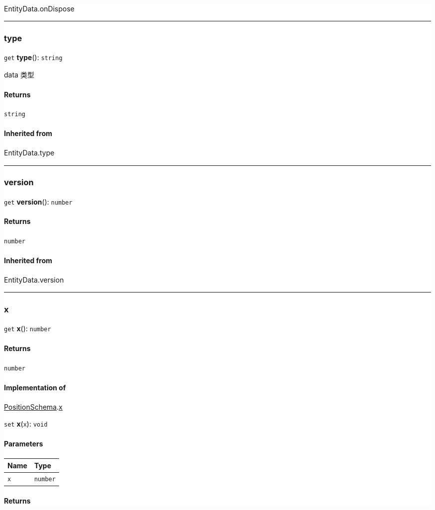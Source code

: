 EntityData.onDispose

***

### type

`get` **type**(): `string`

data 类型

#### Returns

`string`

#### Inherited from

EntityData.type

***

### version

`get` **version**(): `number`

#### Returns

`number`

#### Inherited from

EntityData.version

***

### x

`get` **x**(): `number`

#### Returns

`number`

#### Implementation of

[PositionSchema](/en/auto-docs/playground-react/interfaces/PositionSchema.md).[x](/en/auto-docs/playground-react/interfaces/PositionSchema.md#x)

`set` **x**(`x`): `void`

#### Parameters

| Name | Type |
| :------ | :------ |
| `x` | `number` |

#### Returns
